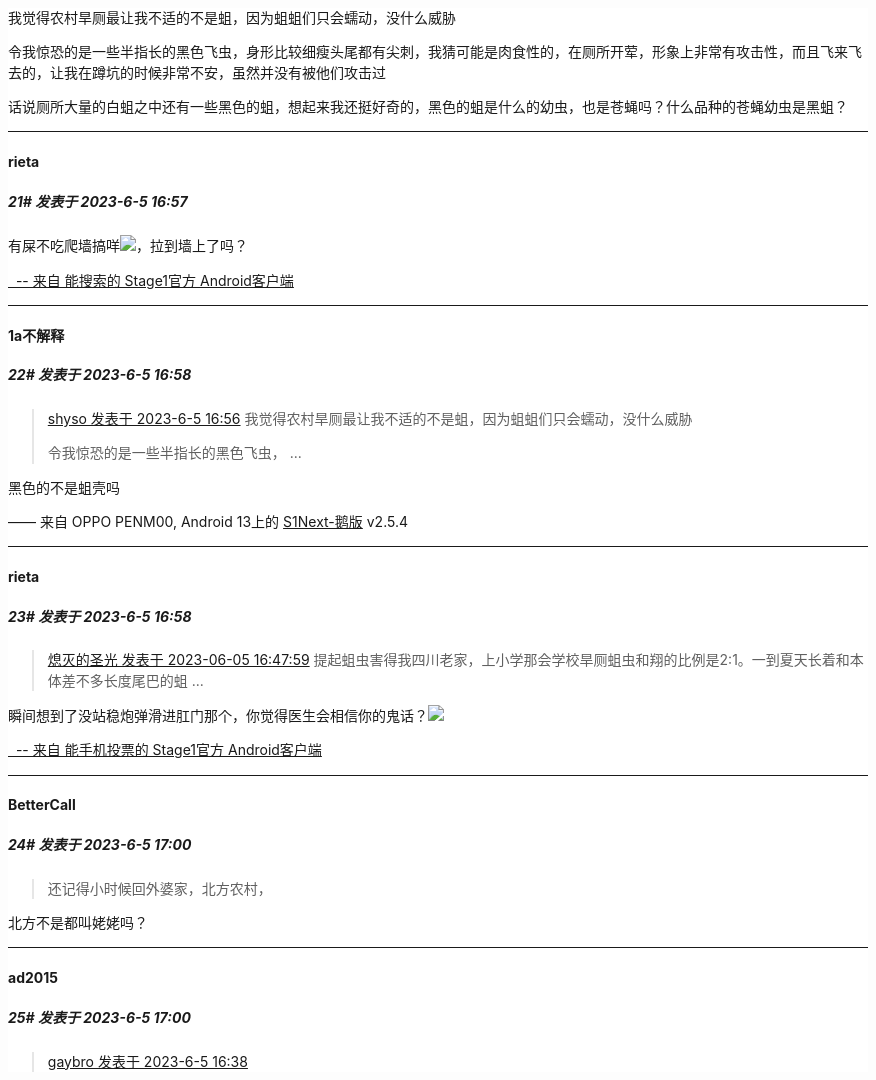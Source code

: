 我觉得农村旱厕最让我不适的不是蛆，因为蛆蛆们只会蠕动，没什么威胁

令我惊恐的是一些半指长的黑色飞虫，身形比较细瘦头尾都有尖刺，我猜可能是肉食性的，在厕所开荤，形象上非常有攻击性，而且飞来飞去的，让我在蹲坑的时候非常不安，虽然并没有被他们攻击过

话说厕所大量的白蛆之中还有一些黑色的蛆，想起来我还挺好奇的，黑色的蛆是什么的幼虫，也是苍蝇吗？什么品种的苍蝇幼虫是黑蛆？

*****

####  rieta  
##### 21#       发表于 2023-6-5 16:57

有屎不吃爬墙搞咩<img src="https://static.saraba1st.com/image/smiley/face2017/001.png" referrerpolicy="no-referrer">，拉到墙上了吗？

[  -- 来自 能搜索的 Stage1官方 Android客户端](https://www.coolapk.com/apk/140634)

*****

####  1a不解释  
##### 22#       发表于 2023-6-5 16:58

<blockquote><a href="httphttps://bbs.saraba1st.com/2b/forum.php?mod=redirect&amp;goto=findpost&amp;pid=61137357&amp;ptid=2138505" target="_blank">shyso 发表于 2023-6-5 16:56</a>
我觉得农村旱厕最让我不适的不是蛆，因为蛆蛆们只会蠕动，没什么威胁

令我惊恐的是一些半指长的黑色飞虫， ...</blockquote>
黑色的不是蛆壳吗

—— 来自 OPPO PENM00, Android 13上的 [S1Next-鹅版](https://github.com/ykrank/S1-Next/releases) v2.5.4

*****

####  rieta  
##### 23#       发表于 2023-6-5 16:58

<blockquote><a href="httphttps://bbs.saraba1st.com/2b/forum.php?mod=redirect&amp;goto=findpost&amp;pid=61137205&amp;ptid=2138505" target="_blank">熄灭的圣光 发表于 2023-06-05 16:47:59</a>
提起蛆虫害得我四川老家，上小学那会学校旱厕蛆虫和翔的比例是2:1。一到夏天长着和本体差不多长度尾巴的蛆 ...</blockquote>瞬间想到了没站稳炮弹滑进肛门那个，你觉得医生会相信你的鬼话？<img src="https://static.saraba1st.com/image/smiley/face2017/001.png" referrerpolicy="no-referrer">

[  -- 来自 能手机投票的 Stage1官方 Android客户端](https://www.coolapk.com/apk/140634)

*****

####  BetterCall  
##### 24#       发表于 2023-6-5 17:00

<blockquote>还记得小时候回外婆家，北方农村，</blockquote>北方不是都叫姥姥吗？

*****

####  ad2015  
##### 25#       发表于 2023-6-5 17:00

<blockquote><a href="httphttps://bbs.saraba1st.com/2b/forum.php?mod=redirect&amp;goto=findpost&amp;pid=61137039&amp;ptid=2138505" target="_blank">gaybro 发表于 2023-6-5 16:38</a>
